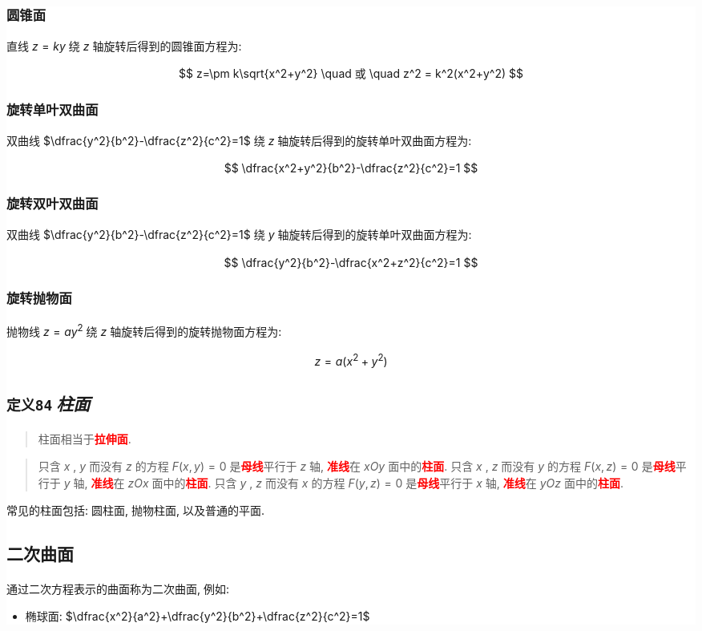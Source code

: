 ### 圆锥面

直线 $z=ky$ 绕 $z$ 轴旋转后得到的圆锥面方程为:

$$
z=\pm k\sqrt{x^2+y^2} \quad 或 \quad
z^2 = k^2(x^2+y^2)
$$


### 旋转单叶双曲面

双曲线 $\dfrac{y^2}{b^2}-\dfrac{z^2}{c^2}=1$  绕 $z$ 轴旋转后得到的旋转单叶双曲面方程为:

$$
\dfrac{x^2+y^2}{b^2}-\dfrac{z^2}{c^2}=1
$$


### 旋转双叶双曲面

双曲线 $\dfrac{y^2}{b^2}-\dfrac{z^2}{c^2}=1$  绕 $y$ 轴旋转后得到的旋转单叶双曲面方程为:

$$
\dfrac{y^2}{b^2}-\dfrac{x^2+z^2}{c^2}=1
$$


### 旋转抛物面

抛物线 $z=ay^2$ 绕 $z$ 轴旋转后得到的旋转抛物面方程为:

$$
z=a(x^2+y^2)
$$


## `定义84` $柱面$

> 柱面相当于<font color=red><b>拉伸面</b></font>.

> 只含 $x$ , $y$ 而没有 $z$ 的方程 $F(x,y)=0$ 是<font color=red><b>母线</b></font>平行于 $z$ 轴, <font color=red><b>准线</b></font>在 $xOy$ 面中的<font color=red><b>柱面</b></font>.
> 只含 $x$ , $z$ 而没有 $y$ 的方程 $F(x,z)=0$ 是<font color=red><b>母线</b></font>平行于 $y$ 轴, <font color=red><b>准线</b></font>在 $zOx$ 面中的<font color=red><b>柱面</b></font>.
> 只含 $y$ , $z$ 而没有 $x$ 的方程 $F(y,z)=0$ 是<font color=red><b>母线</b></font>平行于 $x$ 轴, <font color=red><b>准线</b></font>在 $yOz$ 面中的<font color=red><b>柱面</b></font>.

常见的柱面包括: 圆柱面, 抛物柱面, 以及普通的平面.


## 二次曲面

通过二次方程表示的曲面称为二次曲面, 例如:

- 椭球面: $\dfrac{x^2}{a^2}+\dfrac{y^2}{b^2}+\dfrac{z^2}{c^2}=1$ 

